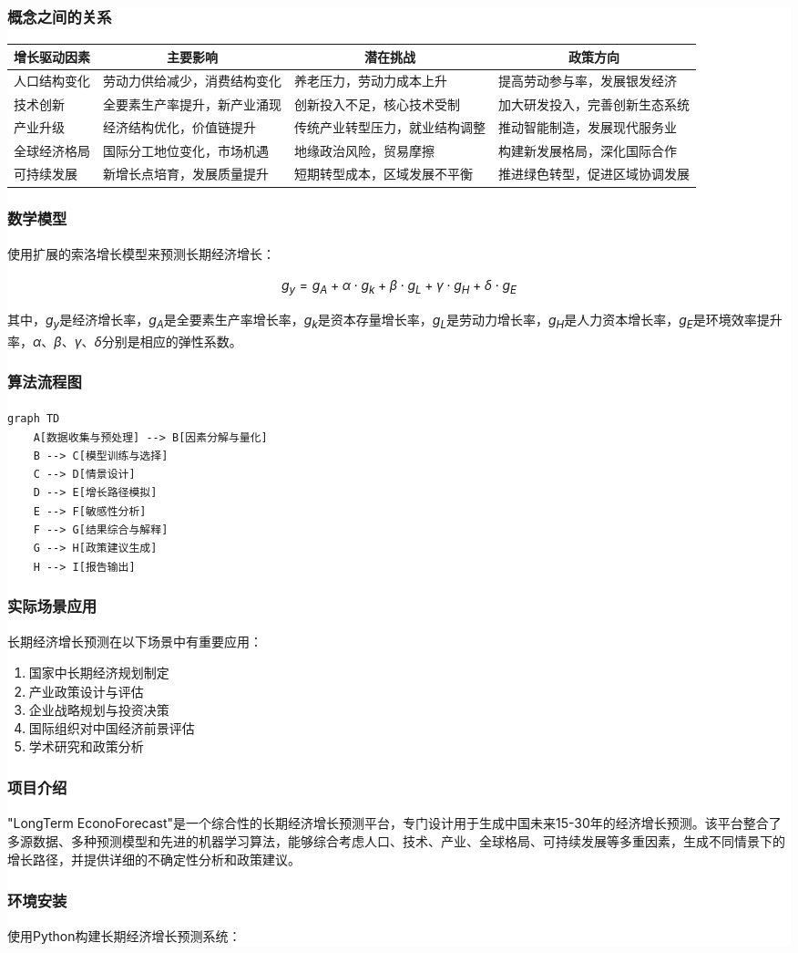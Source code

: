 ### 概念之间的关系

| 增长驱动因素 | 主要影响 | 潜在挑战 | 政策方向 |
|--------------|----------|----------|----------|
| 人口结构变化 | 劳动力供给减少，消费结构变化 | 养老压力，劳动力成本上升 | 提高劳动参与率，发展银发经济 |
| 技术创新 | 全要素生产率提升，新产业涌现 | 创新投入不足，核心技术受制 | 加大研发投入，完善创新生态系统 |
| 产业升级 | 经济结构优化，价值链提升 | 传统产业转型压力，就业结构调整 | 推动智能制造，发展现代服务业 |
| 全球经济格局 | 国际分工地位变化，市场机遇 | 地缘政治风险，贸易摩擦 | 构建新发展格局，深化国际合作 |
| 可持续发展 | 新增长点培育，发展质量提升 | 短期转型成本，区域发展不平衡 | 推进绿色转型，促进区域协调发展 |

### 数学模型
使用扩展的索洛增长模型来预测长期经济增长：

$$
g_y = g_A + \alpha \cdot g_k + \beta \cdot g_L + \gamma \cdot g_H + \delta \cdot g_E
$$

其中，$g_y$是经济增长率，$g_A$是全要素生产率增长率，$g_k$是资本存量增长率，$g_L$是劳动力增长率，$g_H$是人力资本增长率，$g_E$是环境效率提升率，$\alpha$、$\beta$、$\gamma$、$\delta$分别是相应的弹性系数。

### 算法流程图

```mermaid
graph TD
    A[数据收集与预处理] --> B[因素分解与量化]
    B --> C[模型训练与选择]
    C --> D[情景设计]
    D --> E[增长路径模拟]
    E --> F[敏感性分析]
    F --> G[结果综合与解释]
    G --> H[政策建议生成]
    H --> I[报告输出]
```

### 实际场景应用
长期经济增长预测在以下场景中有重要应用：

1. 国家中长期经济规划制定
2. 产业政策设计与评估
3. 企业战略规划与投资决策
4. 国际组织对中国经济前景评估
5. 学术研究和政策分析

### 项目介绍
"LongTerm EconoForecast"是一个综合性的长期经济增长预测平台，专门设计用于生成中国未来15-30年的经济增长预测。该平台整合了多源数据、多种预测模型和先进的机器学习算法，能够综合考虑人口、技术、产业、全球格局、可持续发展等多重因素，生成不同情景下的增长路径，并提供详细的不确定性分析和政策建议。

### 环境安装
使用Python构建长期经济增长预测系统：
